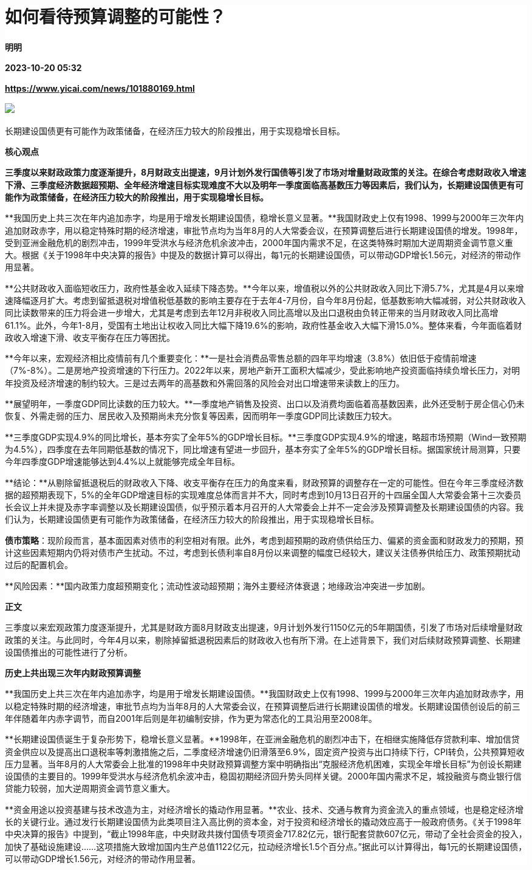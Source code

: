 # 如何看待预算调整的可能性？
**明明**

**2023-10-20 05:32**

**https://www.yicai.com/news/101880169.html**

![](https://imgcdn.yicai.com/uppics/slides/2023/10/3205c180860bc030320b4a59fa1c2e80.jpg)

长期建设国债更有可能作为政策储备，在经济压力较大的阶段推出，用于实现稳增长目标。

**核心观点**

**三季度以来财政政策力度逐渐提升，8月财政支出提速，9月计划外发行国债等引发了市场对增量财政政策的关注。在综合考虑财政收入增速下滑、三季度经济数据超预期、全年经济增速目标实现难度不大以及明年一季度面临高基数压力等因素后，我们认为，长期建设国债更有可能作为政策储备，在经济压力较大的阶段推出，用于实现稳增长目标。**

**我国历史上共三次在年内追加赤字，均是用于增发长期建设国债，稳增长意义显著。**我国财政史上仅有1998、1999与2000年三次年内追加财政赤字，用以稳定特殊时期的经济增速，审批节点均为当年8月的人大常委会议，在预算调整后进行长期建设国债的增发。1998年，受到亚洲金融危机的剧烈冲击，1999年受洪水与经济危机余波冲击，2000年国内需求不足，在这类特殊时期加大逆周期资金调节意义重大。根据《关于1998年中央决算的报告》中提及的数据计算可以得出，每1元的长期建设国债，可以带动GDP增长1.56元，对经济的带动作用显著。

**公共财政收入面临短收压力，政府性基金收入延续下降态势。**今年以来，增值税以外的公共财政收入同比下滑5.7%，尤其是4月以来增速降幅逐月扩大。考虑到留抵退税对增值税低基数的影响主要存在于去年4-7月份，自今年8月份起，低基数影响大幅减弱，对公共财政收入同比读数带来的压力将会进一步增大，尤其是考虑到去年12月非税收入同比高增以及出口退税由负转正带来的当月财政收入同比高增61.1%。此外，今年1-8月，受国有土地出让权收入同比大幅下降19.6%的影响，政府性基金收入大幅下滑15.0%。整体来看，今年面临着财政收入增速下滑、收支平衡存在压力等困扰。

**今年以来，宏观经济相比疫情前有几个重要变化：**一是社会消费品零售总额的四年平均增速（3.8%）依旧低于疫情前增速（7%-8%）。二是房地产投资增速的下行压力。2022年以来，房地产新开工面积大幅减少，受此影响地产投资面临持续负增长压力，对明年投资及经济增速的制约较大。三是过去两年的高基数和外需回落的风险会对出口增速带来读数上的压力。

**展望明年，一季度GDP同比读数的压力较大。**一季度地产销售及投资、出口以及消费均面临着高基数因素，此外还受制于房企信心仍未恢复、外需走弱的压力、居民收入及预期尚未充分恢复等因素，因而明年一季度GDP同比读数压力较大。

**三季度GDP实现4.9%的同比增长，基本夯实了全年5%的GDP增长目标。**三季度GDP实现4.9%的增速，略超市场预期（Wind一致预期为4.5%），四季度在去年同期低基数的情况下，同比增速有望进一步回升，基本夯实了全年5%的GDP增长目标。据国家统计局测算，只要今年四季度GDP增速能够达到4.4%以上就能够完成全年目标。

**结论：**从剔除留抵退税后的财政收入下降、收支平衡存在压力的角度来看，财政预算的调整存在一定的可能性。但在今年三季度经济数据的超预期表现下，5%的全年GDP增速目标的实现难度总体而言并不大，同时考虑到10月13日召开的十四届全国人大常委会第十三次委员长会议上并未提及赤字率调整以及长期建设国债，似乎预示着本月召开的人大常委会上并不一定会涉及预算调整及长期建设国债的内容。我们认为，长期建设国债更有可能作为政策储备，在经济压力较大的阶段推出，用于实现稳增长目标。

**债市策略**：现阶段而言，基本面因素对债市的利空相对有限。此外，考虑到超预期的政府债供给压力、偏紧的资金面和财政发力的预期，预计这些因素短期内仍将对债市产生扰动。不过，考虑到长债利率自8月份以来调整的幅度已经较大，建议关注债券供给压力、政策预期扰动过后的配置机会。

**风险因素：**国内政策力度超预期变化；流动性波动超预期；海外主要经济体衰退；地缘政治冲突进一步加剧。

**正文**

三季度以来宏观政策力度逐渐提升，尤其是财政方面8月财政支出提速，9月计划外发行1150亿元的5年期国债，引发了市场对后续增量财政政策的关注。与此同时，今年4月以来，剔除掉留抵退税因素后的财政收入也有所下滑。在上述背景下，我们对后续财政预算调整、长期建设国债推出的可能性进行了分析。

**历史上共出现三次年内财政预算调整**

**我国历史上共三次在年内追加赤字，均是用于增发长期建设国债。**我国财政史上仅有1998、1999与2000年三次年内追加财政赤字，用以稳定特殊时期的经济增速，审批节点均为当年8月的人大常委会议，在预算调整后进行长期建设国债的增发。长期建设国债创设后的前三年伴随着年内赤字调节，而自2001年后则是年初编制安排，作为更为常态化的工具沿用至2008年。

**长期建设国债诞生于复杂形势下，稳增长意义显著。**1998年，在亚洲金融危机的剧烈冲击下，在相继实施降低存贷款利率、增加信贷资金供应以及提高出口退税率等刺激措施之后，二季度经济增速仍旧滑落至6.9%，固定资产投资与出口持续下行，CPI转负，公共预算短收压力显著。当年8月的人大常委会上批准的1998年中央财政预算调整方案中明确指出“克服经济危机困难，实现全年增长目标”为创设长期建设国债的主要目的。1999年受洪水与经济危机余波冲击，稳固初期经济回升势头同样关键。2000年国内需求不足，城投融资与商业银行信贷能力较弱，加大逆周期资金调节意义重大。

**资金用途以投资基建与技术改造为主，对经济增长的撬动作用显著。**农业、技术、交通与教育为资金流入的重点领域，也是稳定经济增长的关键行业。通过发行长期建设国债为此类项目注入高比例的资本金，对于投资和经济增长的撬动效应高于一般政府债务。《关于1998年中央决算的报告》中提到，“截止1998年底，中央财政共拨付国债专项资金717.82亿元，银行配套贷款607亿元，带动了全社会资金的投入，加快了基础设施建设……这项措施大致增加国内生产总值1122亿元，拉动经济增长1.5个百分点。”据此可以计算得出，每1元的长期建设国债，可以带动GDP增长1.56元，对经济的带动作用显著。
